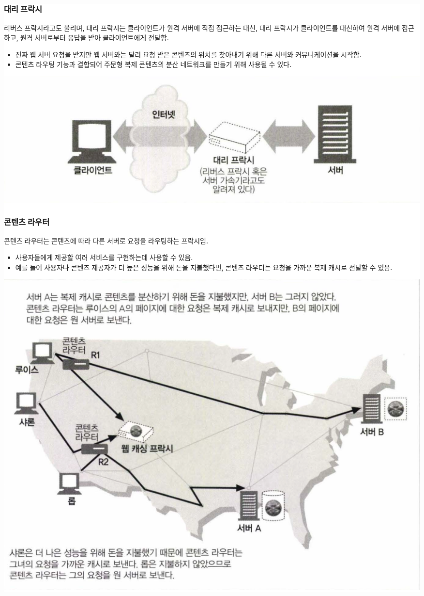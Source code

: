 ### 대리 프락시

리버스 프락시라고도 불리며, 대리 프락시는 클라이언트가 원격 서버에 직접 접근하는 대신, 대리 프락시가 클라이언트를 대신하여 원격 서버에 접근하고, 원격 서버로부터 응답을 받아
클라이언트에게 전달함.

- 진짜 웹 서버 요청을 받지만 웹 서버와는 달리 요청 받은 콘텐츠의 위치를 찾아내기 위해 다른 서버와 커뮤니케이션을 시작함.
- 콘텐츠 라우팅 기능과 결합되어 주문형 복제 콘텐츠의 분산 네트워크를 만들기 위해 사용될 수 있다.

![img_6.png](img_6.png)

### 콘텐츠 라우터

콘텐츠 라우터는 콘텐츠에 따라 다른 서버로 요청을 라우팅하는 프락시임.

- 사용자들에게 제공할 여러 서비스를 구현하는데 사용할 수 있음.
- 예를 들어 사용자나 콘텐츠 제공자가 더 높은 성능을 위해 돈을 지불했다면, 콘텐츠 라우터는 요청을 가까운 복제 캐시로 전달할 수 있음.

![img_7.png](img_7.png)
